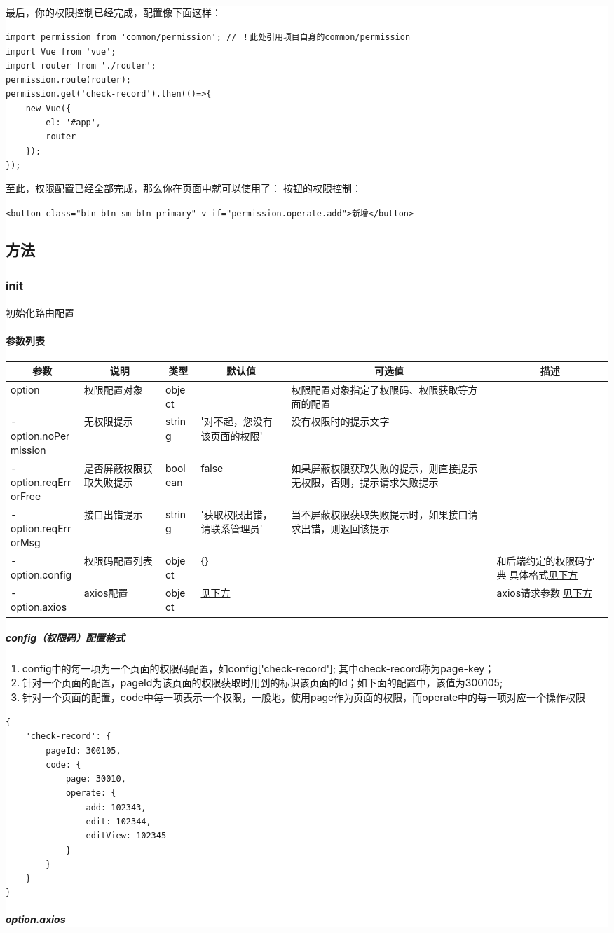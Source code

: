 最后，你的权限控制已经完成，配置像下面这样：
```
import permission from 'common/permission'; // ！此处引用项目自身的common/permission
import Vue from 'vue';
import router from './router';
permission.route(router);
permission.get('check-record').then(()=>{
    new Vue({
        el: '#app',
        router
    });
});
```

至此，权限配置已经全部完成，那么你在页面中就可以使用了：
按钮的权限控制：
```
<button class="btn btn-sm btn-primary" v-if="permission.operate.add">新增</button>
```

## 方法

### init

初始化路由配置

#### 参数列表

参数 | 说明 | 类型 | 默认值 | 可选值 | 描述 |
--- | --- | --- | --- | ---- | ----
| option | 权限配置对象 | object |  | 权限配置对象指定了权限码、权限获取等方面的配置 |
| - option.noPermission | 无权限提示 | string | '对不起，您没有该页面的权限' | 没有权限时的提示文字 |
| - option.reqErrorFree | 是否屏蔽权限获取失败提示 | boolean | false | 如果屏蔽权限获取失败的提示，则直接提示无权限，否则，提示请求失败提示 |
| - option.reqErrorMsg | 接口出错提示 | string | '获取权限出错，请联系管理员' | 当不屏蔽权限获取失败提示时，如果接口请求出错，则返回该提示 |
| - option.config | 权限码配置列表 | object | {} |  | 和后端约定的权限码字典 具体格式[见下方](#config（权限码）配置格式)
| - option.axios | axios配置 | object | [见下方](#optionaxios)|  | axios请求参数 [见下方](#optionaxios)

##### config（权限码）配置格式

1. config中的每一项为一个页面的权限码配置，如config['check-record']; 其中check-record称为page-key；
2. 针对一个页面的配置，pageId为该页面的权限获取时用到的标识该页面的Id；如下面的配置中，该值为300105;
3. 针对一个页面的配置，code中每一项表示一个权限，一般地，使用page作为页面的权限，而operate中的每一项对应一个操作权限
```
{
    'check-record': {
        pageId: 300105,
        code: {
            page: 30010,
            operate: {
                add: 102343,
                edit: 102344,
                editView: 102345
            }
        }
    }
}
```
##### option.axios
